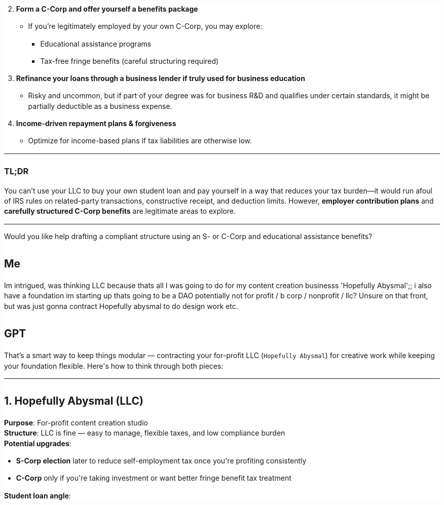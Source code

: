 2. **Form a C-Corp and offer yourself a benefits package**
    
    - If you’re legitimately employed by your own C-Corp, you may explore:
        
        - Educational assistance programs
            
        - Tax-free fringe benefits (careful structuring required)
            
3. **Refinance your loans through a business lender if truly used for business education**
    
    - Risky and uncommon, but if part of your degree was for business R&D and qualifies under certain standards, it might be partially deductible as a business expense.
        
4. **Income-driven repayment plans & forgiveness**
    
    - Optimize for income-based plans if tax liabilities are otherwise low.
        

---

### TL;DR

You can’t use your LLC to buy your own student loan and pay yourself in a way that reduces your tax burden—it would run afoul of IRS rules on related-party transactions, constructive receipt, and deduction limits. However, **employer contribution plans** and **carefully structured C-Corp benefits** are legitimate areas to explore.

---

Would you like help drafting a compliant structure using an S- or C-Corp and educational assistance benefits?

## Me
Im intrigued, was thinking LLC because thats all I was going to do for my content creation businesss 'Hopefully Abysmal';; i also have a foundation im starting up thats going to be a DAO potentially not for profit / b corp / nonprofit / llc? Unsure on that front, but was just gonna contract Hopefully abysmal to do design work etc.

## GPT

That’s a smart way to keep things modular — contracting your for-profit LLC (`Hopefully Abysmal`) for creative work while keeping your foundation flexible. Here's how to think through both pieces:

---

## 1. **Hopefully Abysmal (LLC)**

**Purpose**: For-profit content creation studio  
**Structure**: LLC is fine — easy to manage, flexible taxes, and low compliance burden  
**Potential upgrades**:

- **S-Corp election** later to reduce self-employment tax once you're profiting consistently
    
- **C-Corp** only if you're taking investment or want better fringe benefit tax treatment
    

**Student loan angle**:
